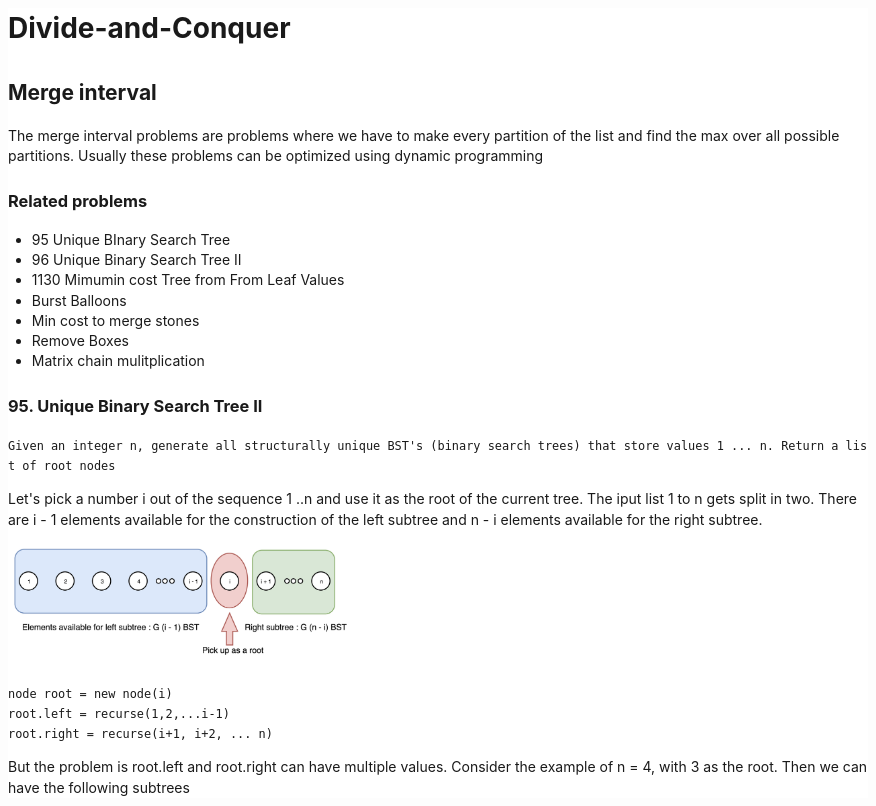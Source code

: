 # Divide-and-Conquer

## Merge interval
The merge interval problems are problems where we have to make every partition of the list and find the max over all possible partitions. Usually these problems can be optimized using dynamic programming

### Related problems
* 95 Unique BInary Search Tree
* 96 Unique Binary Search Tree II
* 1130 Mimumin cost Tree from From Leaf Values
* Burst Balloons
* Min cost to merge stones
* Remove Boxes
* Matrix chain mulitplication

### 95. Unique Binary Search Tree II
```
Given an integer n, generate all structurally unique BST's (binary search trees) that store values 1 ... n. Return a list of root nodes
```
Let's pick a number i out of the sequence 1 ..n and use it as the root of the current tree. The iput list 1 to n gets split in two. There are i - 1 elements available for the construction of the left subtree and n - i elements available for the right subtree.

<img src="./static/unique_bst.png" width="40%">

```
node root = new node(i)
root.left = recurse(1,2,...i-1)
root.right = recurse(i+1, i+2, ... n)
```    
But the problem is root.left and root.right can have multiple values. Consider the example of n = 4, with 3 as the root. Then we can
have the following subtrees
